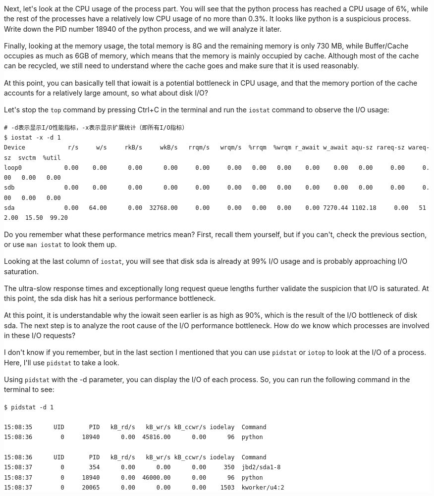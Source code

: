 Next, let's look at the CPU usage of the process part. You will see that the python process has reached a CPU usage of 6%, while the rest of the processes have a relatively low CPU usage of no more than 0.3%. It looks like python is a suspicious process. Write down the PID number 18940 of the python process, and we will analyze it later.

Finally, looking at the memory usage, the total memory is 8G and the remaining memory is only 730 MB, while Buffer/Cache occupies as much as 6GB of memory, which means that the memory is mainly occupied by cache. Although most of the cache can be recycled, we still need to understand where the cache goes and make sure that it is used reasonably.

At this point, you can basically tell that iowait is a potential bottleneck in CPU usage, and that the memory portion of the cache accounts for a relatively large amount, so what about disk I/O?

Let's stop the `top` command by pressing Ctrl+C in the terminal and run the `iostat` command to observe the I/O usage:

```shell
# -d表示显示I/O性能指标，-x表示显示扩展统计（即所有I/O指标） 
$ iostat -x -d 1 
Device            r/s     w/s     rkB/s     wkB/s   rrqm/s   wrqm/s  %rrqm  %wrqm r_await w_await aqu-sz rareq-sz wareq-sz  svctm  %util 
loop0            0.00    0.00      0.00      0.00     0.00     0.00   0.00   0.00    0.00    0.00   0.00     0.00     0.00   0.00   0.00 
sdb              0.00    0.00      0.00      0.00     0.00     0.00   0.00   0.00    0.00    0.00   0.00     0.00     0.00   0.00   0.00 
sda              0.00   64.00      0.00  32768.00     0.00     0.00   0.00   0.00    0.00 7270.44 1102.18     0.00   512.00  15.50  99.20
```

Do you remember what these performance metrics mean? First, recall them yourself, but if you can't, check the previous section, or use `man iostat` to look them up.

Looking at the last column of `iostat`, you will see that disk sda is already at 99% I/O usage and is probably approaching I/O saturation.

The ultra-slow response times and exceptionally long request queue lengths further validate the suspicion that I/O is saturated. At this point, the sda disk has hit a serious performance bottleneck.

At this point, it is understandable why the iowait seen earlier is as high as 90%, which is the result of the I/O bottleneck of disk sda. The next step is to analyze the root cause of the I/O performance bottleneck. How do we know which processes are involved in these I/O requests?

I don't know if you remember, but in the last section I mentioned that you can use `pidstat` or `iotop` to look at the I/O of a process. Here, I'll use `pidstat` to take a look.

Using `pidstat` with the -d parameter, you can display the I/O of each process. So, you can run the following command in the terminal to see:

```shell
$ pidstat -d 1 

15:08:35      UID       PID   kB_rd/s   kB_wr/s kB_ccwr/s iodelay  Command 
15:08:36        0     18940      0.00  45816.00      0.00      96  python 

15:08:36      UID       PID   kB_rd/s   kB_wr/s kB_ccwr/s iodelay  Command 
15:08:37        0       354      0.00      0.00      0.00     350  jbd2/sda1-8 
15:08:37        0     18940      0.00  46000.00      0.00      96  python 
15:08:37        0     20065      0.00      0.00      0.00    1503  kworker/u4:2
```
